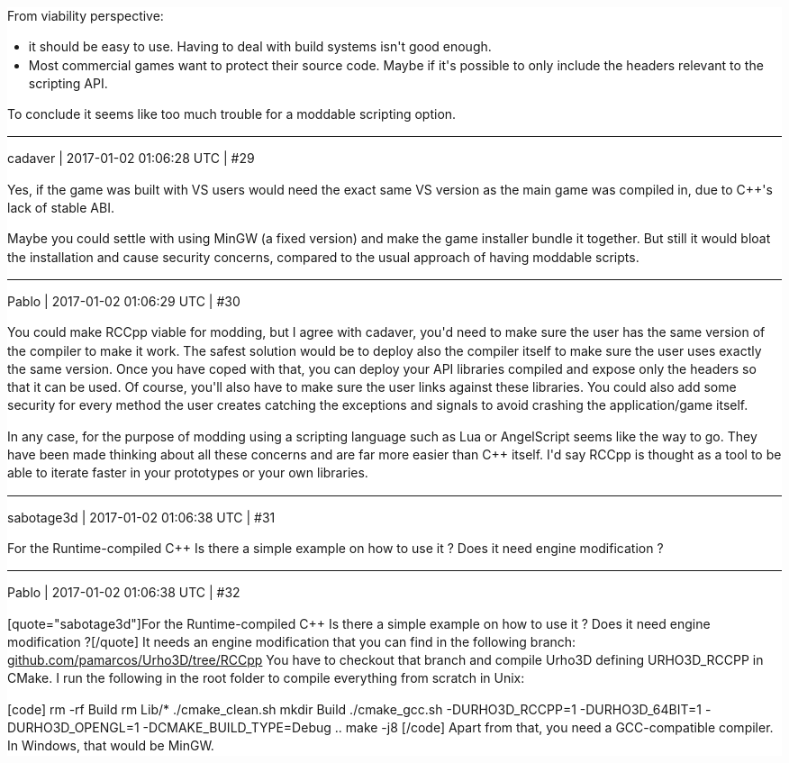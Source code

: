 From viability perspective:
- it should be easy to use. Having to deal with build systems isn't good enough.
- Most commercial games want to protect their source code. Maybe if it's possible to only include the headers relevant to the scripting API.

To conclude it seems like too much trouble for a moddable scripting option.

-------------------------

cadaver | 2017-01-02 01:06:28 UTC | #29

Yes, if the game was built with VS users would need the exact same VS version as the main game was compiled in, due to C++'s lack of stable ABI.

Maybe you could settle with using MinGW (a fixed version) and make the game installer bundle it together. But still it would bloat the installation and cause security concerns, compared to the usual approach of having moddable scripts.

-------------------------

Pablo | 2017-01-02 01:06:29 UTC | #30

You could make RCCpp viable for modding, but I agree with cadaver, you'd need to make sure the user has the same version of the compiler to make it work. The safest solution would be to deploy also the compiler itself to make sure the user uses exactly the same version. Once you have coped with that, you can deploy your API libraries compiled and expose only the headers so that it can be used. Of course, you'll also have to make sure the user links against these libraries. You could also add some security for every method the user creates catching the exceptions and signals to avoid crashing the application/game itself.

In any case, for the purpose of modding using a scripting language such as Lua or AngelScript seems like the way to go. They have been made thinking about all these concerns and are far more easier than C++ itself. I'd say RCCpp is thought as a tool to be able to iterate faster in your prototypes or your own libraries.

-------------------------

sabotage3d | 2017-01-02 01:06:38 UTC | #31

For the Runtime-compiled C++ Is there a simple example on how to use it ? Does it need engine modification ?

-------------------------

Pablo | 2017-01-02 01:06:38 UTC | #32

[quote="sabotage3d"]For the Runtime-compiled C++ Is there a simple example on how to use it ? Does it need engine modification ?[/quote]
It needs an engine modification that you can find in the following branch: [github.com/pamarcos/Urho3D/tree/RCCpp](https://github.com/pamarcos/Urho3D/tree/RCCpp)
You have to checkout that branch and compile Urho3D defining URHO3D_RCCPP in CMake. I run the following in the root folder to compile everything from scratch in Unix:

[code]
rm -rf Build
rm Lib/*
./cmake_clean.sh
mkdir Build
./cmake_gcc.sh -DURHO3D_RCCPP=1 -DURHO3D_64BIT=1 -DURHO3D_OPENGL=1 -DCMAKE_BUILD_TYPE=Debug ..
make -j8
[/code]
Apart from that, you need a GCC-compatible compiler. In Windows, that would be MinGW.
